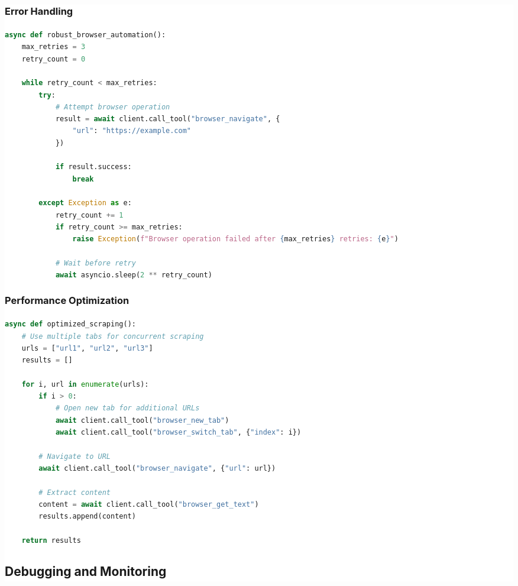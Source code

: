 ### Error Handling

```python
async def robust_browser_automation():
    max_retries = 3
    retry_count = 0
    
    while retry_count < max_retries:
        try:
            # Attempt browser operation
            result = await client.call_tool("browser_navigate", {
                "url": "https://example.com"
            })
            
            if result.success:
                break
                
        except Exception as e:
            retry_count += 1
            if retry_count >= max_retries:
                raise Exception(f"Browser operation failed after {max_retries} retries: {e}")
            
            # Wait before retry
            await asyncio.sleep(2 ** retry_count)
```

### Performance Optimization

```python
async def optimized_scraping():
    # Use multiple tabs for concurrent scraping
    urls = ["url1", "url2", "url3"]
    results = []
    
    for i, url in enumerate(urls):
        if i > 0:
            # Open new tab for additional URLs
            await client.call_tool("browser_new_tab")
            await client.call_tool("browser_switch_tab", {"index": i})
        
        # Navigate to URL
        await client.call_tool("browser_navigate", {"url": url})
        
        # Extract content
        content = await client.call_tool("browser_get_text")
        results.append(content)
    
    return results
```

## Debugging and Monitoring
